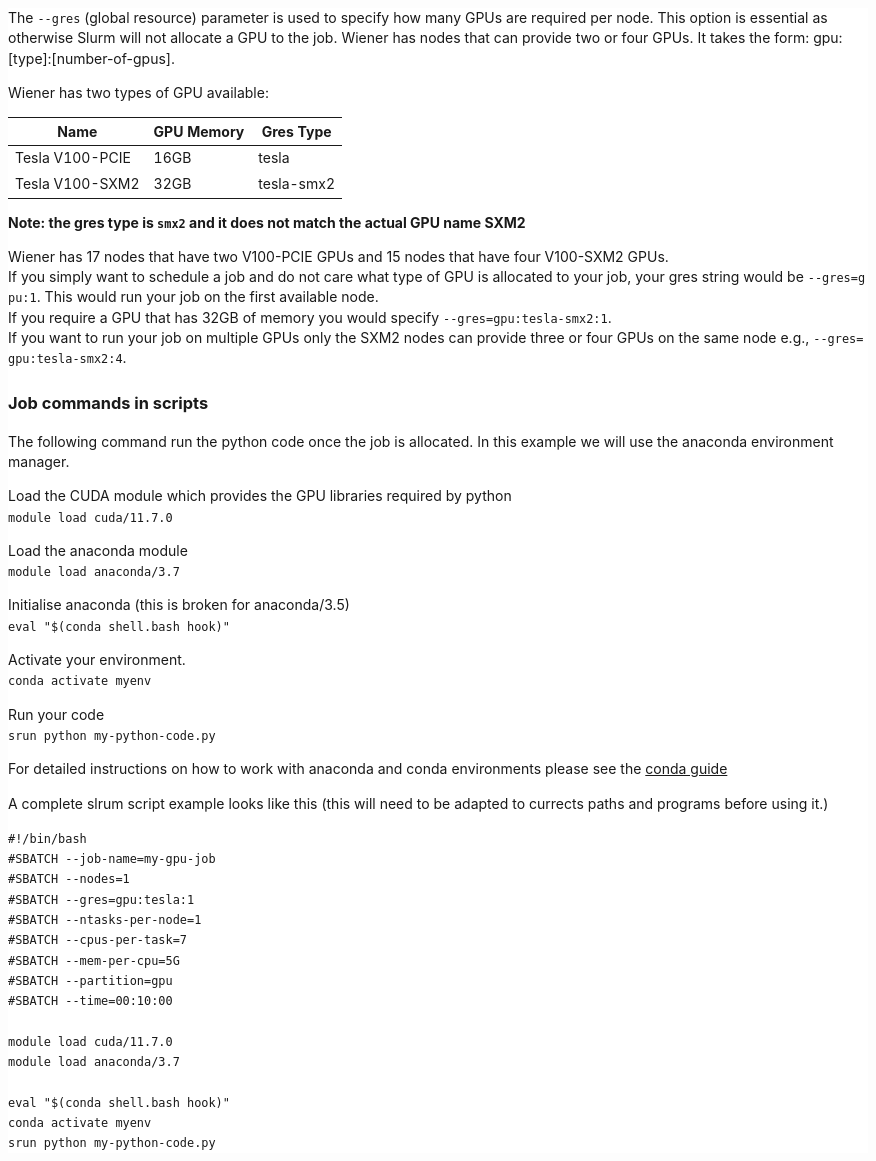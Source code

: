 
The `--gres` (global resource) parameter is used to specify how many GPUs are required per node. This option is essential as otherwise Slurm will not allocate a GPU to the job. Wiener has nodes that can provide two or four GPUs. It takes the form: 
gpu:[type]:[number-of-gpus]. 

Wiener has two types of GPU available: 

|Name|GPU Memory|Gres Type| 
|----|-----|-----|
|Tesla V100-PCIE|16GB|tesla| 
|Tesla V100-SXM2|32GB|tesla-smx2| 


**Note: the gres type is `smx2` and it does not match the actual GPU name SXM2** 

Wiener has 17 nodes that have two V100-PCIE GPUs and 15 nodes that have four V100-SXM2 GPUs.<br> 
If you simply want to schedule a job and do not care what type of GPU is allocated to your job, your gres string would be `--gres=gpu:1`. This would run your job on the first available node.<br> 
If you require a GPU that has 32GB of memory you would specify `--gres=gpu:tesla-smx2:1`.<br>
If you want to run your job on multiple GPUs only the SXM2 nodes can provide three or four GPUs on the same node e.g., `--gres=gpu:tesla-smx2:4`. 

### Job commands in scripts 

The following command run the python code once the job is allocated. In this example we will use the anaconda environment manager. 

Load the CUDA module which provides the GPU libraries required by python<br>
`module load cuda/11.7.0` 

Load the anaconda module<br>
`module load anaconda/3.7` 

Initialise anaconda (this is broken for anaconda/3.5)<br>
`eval "$(conda shell.bash hook)"`

Activate your environment.<br>
`conda activate myenv`

Run your code<br>
`srun python my-python-code.py`


For detailed instructions on how to work with anaconda and conda environments please see the [conda guide](https://github.com/UQ-RCC/hpc-docs/blob/main/guides/conda-environment.md)

A complete slrum script example looks like this (this will need to be adapted to currects paths and programs before using it.)

```
#!/bin/bash 
#SBATCH --job-name=my-gpu-job 
#SBATCH --nodes=1 
#SBATCH --gres=gpu:tesla:1 
#SBATCH --ntasks-per-node=1 
#SBATCH --cpus-per-task=7 
#SBATCH --mem-per-cpu=5G 
#SBATCH --partition=gpu 
#SBATCH --time=00:10:00

module load cuda/11.7.0
module load anaconda/3.7

eval "$(conda shell.bash hook)"
conda activate myenv
srun python my-python-code.py

```
